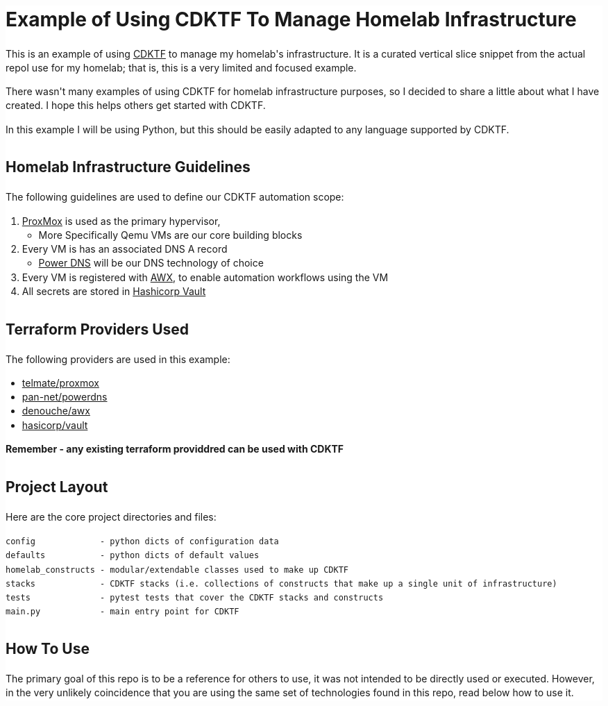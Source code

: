 # Example of Using CDKTF To Manage Homelab Infrastructure

This is an example of using [CDKTF](https://developer.hashicorp.com/terraform/cdktf) to manage my homelab's infrastructure. It is a curated vertical slice snippet from the actual repoI use for my homelab; that is, this is a very limited and focused example.

There wasn't many examples of using CDKTF for homelab infrastructure purposes, so I decided to share a little about what I have created. I hope this helps others get started with CDKTF.

In this example I will be using Python, but this should be easily adapted to any language supported by CDKTF.

## Homelab Infrastructure Guidelines

The following guidelines are used to define our CDKTF automation scope:

1. [ProxMox](https://www.proxmox.com/en/) is used as the primary hypervisor,
   - More Specifically Qemu VMs are our core building blocks
2. Every VM is has an associated DNS A record
   - [Power DNS](https://www.powerdns.com/) will be our DNS technology of choice
3. Every VM is registered with [AWX](https://github.com/ansible/awx), to enable automation workflows using the VM
4. All secrets are stored in [Hashicorp Vault](https://www.vaultproject.io/)

## Terraform Providers Used

The following providers are used in this example:

- [telmate/proxmox](https://registry.terraform.io/providers/Telmate/proxmox/latest/docs)
- [pan-net/powerdns](https://registry.terraform.io/providers/pan-net/powerdns/latest)
- [denouche/awx](https://registry.terraform.io/providers/denouche/awx/latest)
- [hasicorp/vault](https://registry.terraform.io/providers/hashicorp/vault/latest)

**Remember - any existing terraform providdred can be used with CDKTF**

## Project Layout

Here are the core project directories and files:

```
config             - python dicts of configuration data
defaults           - python dicts of default values
homelab_constructs - modular/extendable classes used to make up CDKTF
stacks             - CDKTF stacks (i.e. collections of constructs that make up a single unit of infrastructure)
tests              - pytest tests that cover the CDKTF stacks and constructs
main.py            - main entry point for CDKTF
```

## How To Use

The primary goal of this repo is to be a reference for others to use, it was not intended to be directly used or executed. However, in the very unlikely coincidence that you are using the same set of technologies found in this repo, read below how to use it.
